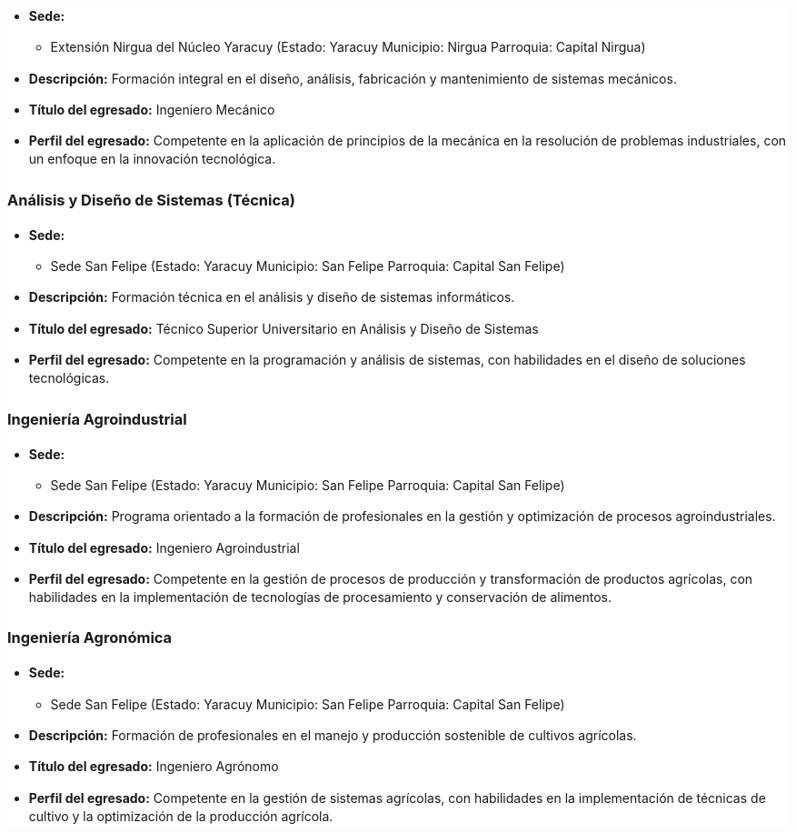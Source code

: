 * **Sede:** 
  * Extensión Nirgua del Núcleo Yaracuy (Estado: Yaracuy Municipio: Nirgua Parroquia: Capital Nirgua)

* **Descripción:** 
  Formación integral en el diseño, análisis, fabricación y mantenimiento de sistemas mecánicos.

* **Título del egresado:** 
  Ingeniero Mecánico

* **Perfil del egresado:** 
  Competente en la aplicación de principios de la mecánica en la resolución de problemas industriales, con un enfoque en la innovación tecnológica.

### Análisis y Diseño de Sistemas (Técnica)

* **Sede:** 
  * Sede San Felipe (Estado: Yaracuy Municipio: San Felipe Parroquia: Capital San Felipe)

* **Descripción:** 
  Formación técnica en el análisis y diseño de sistemas informáticos.

* **Título del egresado:** 
  Técnico Superior Universitario en Análisis y Diseño de Sistemas

* **Perfil del egresado:** 
  Competente en la programación y análisis de sistemas, con habilidades en el diseño de soluciones tecnológicas.

### Ingeniería Agroindustrial

* **Sede:** 
  * Sede San Felipe (Estado: Yaracuy Municipio: San Felipe Parroquia: Capital San Felipe)

* **Descripción:** 
  Programa orientado a la formación de profesionales en la gestión y optimización de procesos agroindustriales.

* **Título del egresado:** 
  Ingeniero Agroindustrial

* **Perfil del egresado:** 
  Competente en la gestión de procesos de producción y transformación de productos agrícolas, con habilidades en la implementación de tecnologías de procesamiento y conservación de alimentos.

### Ingeniería Agronómica

* **Sede:** 
  * Sede San Felipe (Estado: Yaracuy Municipio: San Felipe Parroquia: Capital San Felipe)

* **Descripción:** 
  Formación de profesionales en el manejo y producción sostenible de cultivos agrícolas.

* **Título del egresado:** 
  Ingeniero Agrónomo

* **Perfil del egresado:** 
  Competente en la gestión de sistemas agrícolas, con habilidades en la implementación de técnicas de cultivo y la optimización de la producción agrícola.
